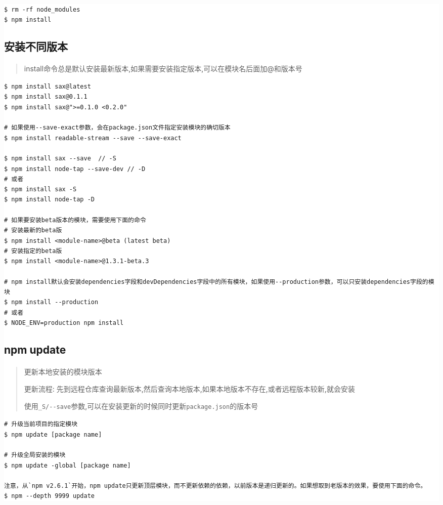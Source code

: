 ```
$ rm -rf node_modules
$ npm install
```

## 安装不同版本

> install命令总是默认安装最新版本,如果需要安装指定版本,可以在模块名后面加@和版本号

```
$ npm install sax@latest
$ npm install sax@0.1.1
$ npm install sax@">=0.1.0 <0.2.0"

# 如果使用--save-exact参数，会在package.json文件指定安装模块的确切版本
$ npm install readable-stream --save --save-exact

$ npm install sax --save  // -S
$ npm install node-tap --save-dev // -D
# 或者
$ npm install sax -S
$ npm install node-tap -D

# 如果要安装beta版本的模块，需要使用下面的命令
# 安装最新的beta版
$ npm install <module-name>@beta (latest beta)
# 安装指定的beta版
$ npm install <module-name>@1.3.1-beta.3

# npm install默认会安装dependencies字段和devDependencies字段中的所有模块，如果使用--production参数，可以只安装dependencies字段的模块
$ npm install --production
# 或者
$ NODE_ENV=production npm install
```

## npm update

> 更新本地安装的模块版本
>
> 更新流程: 先到远程仓库查询最新版本,然后查询本地版本,如果本地版本不存在,或者远程版本较新,就会安装
>
> 使用`_S/--save`参数,可以在安装更新的时候同时更新`package.json`的版本号

```
# 升级当前项目的指定模块
$ npm update [package name]

# 升级全局安装的模块
$ npm update -global [package name]

注意，从`npm v2.6.1`开始，npm update只更新顶层模块，而不更新依赖的依赖，以前版本是递归更新的。如果想取到老版本的效果，要使用下面的命令。
$ npm --depth 9999 update
```
